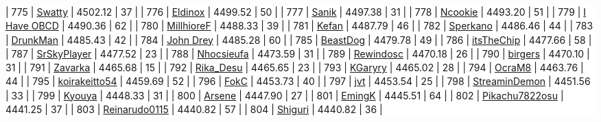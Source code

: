 | 775 | [Swatty](https://osu.ppy.sh/u/1028683) | 4502.12 | 37 |
| 776 | [Eldinox](https://osu.ppy.sh/u/3219580) | 4499.52 | 50 |
| 777 | [Sanik](https://osu.ppy.sh/u/1610207) | 4497.38 | 31 |
| 778 | [Ncookie](https://osu.ppy.sh/u/3493929) | 4493.20 | 51 |
| 779 | [I Have OBCD](https://osu.ppy.sh/u/7004822) | 4490.36 | 62 |
| 780 | [MillhioreF](https://osu.ppy.sh/u/941094) | 4488.33 | 39 |
| 781 | [Kefan](https://osu.ppy.sh/u/4809916) | 4487.79 | 46 |
| 782 | [Sperkano](https://osu.ppy.sh/u/4815202) | 4486.46 | 44 |
| 783 | [DrunkMan](https://osu.ppy.sh/u/4138822) | 4485.43 | 42 |
| 784 | [John Drey](https://osu.ppy.sh/u/5222943) | 4485.28 | 60 |
| 785 | [BeastDog](https://osu.ppy.sh/u/2857575) | 4479.78 | 49 |
| 786 | [itsTheChip](https://osu.ppy.sh/u/6246720) | 4477.66 | 58 |
| 787 | [SrSkyPlayer](https://osu.ppy.sh/u/3860376) | 4477.52 | 23 |
| 788 | [Nhocsieufa](https://osu.ppy.sh/u/6215345) | 4473.59 | 31 |
| 789 | [Rewindosc](https://osu.ppy.sh/u/5495369) | 4470.18 | 26 |
| 790 | [birgers](https://osu.ppy.sh/u/3511247) | 4470.10 | 31 |
| 791 | [Zavarka](https://osu.ppy.sh/u/4607565) | 4465.68 | 15 |
| 792 | [Rika_Desu](https://osu.ppy.sh/u/2595374) | 4465.65 | 23 |
| 793 | [KGaryry](https://osu.ppy.sh/u/5740191) | 4465.02 | 28 |
| 794 | [OcraM8](https://osu.ppy.sh/u/8295296) | 4463.76 | 44 |
| 795 | [koirakeitto54](https://osu.ppy.sh/u/7206201) | 4459.69 | 52 |
| 796 | [FokC](https://osu.ppy.sh/u/3742734) | 4453.73 | 40 |
| 797 | [jvt](https://osu.ppy.sh/u/6884370) | 4453.54 | 25 |
| 798 | [StreaminDemon](https://osu.ppy.sh/u/6245906) | 4451.56 | 33 |
| 799 | [Kyouya](https://osu.ppy.sh/u/480984) | 4448.33 | 31 |
| 800 | [Arsene](https://osu.ppy.sh/u/4427983) | 4447.90 | 27 |
| 801 | [EmingK](https://osu.ppy.sh/u/2021118) | 4445.51 | 64 |
| 802 | [Pikachu7822osu](https://osu.ppy.sh/u/9276293) | 4441.25 | 37 |
| 803 | [Reinarudo0115](https://osu.ppy.sh/u/7353307) | 4440.82 | 57 |
| 804 | [Shiguri](https://osu.ppy.sh/u/2665207) | 4440.82 | 36 |
